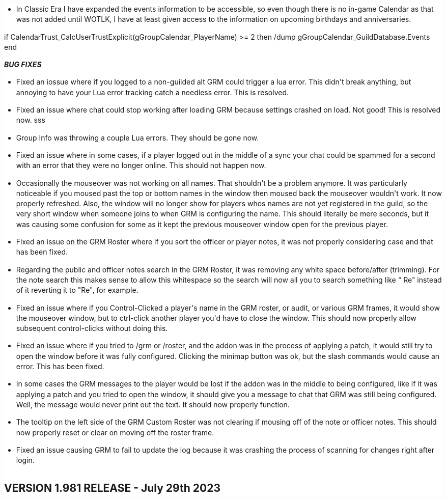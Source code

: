 * In Classic Era I have expanded the events information to be accessible, so even though there is no in-game Calendar as that was not added until WOTLK, I have at least given access to the information on upcoming birthdays and anniversaries.

if CalendarTrust_CalcUserTrustExplicit(gGroupCalendar_PlayerName) >= 2 then
	/dump gGroupCalendar_GuildDatabase.Events
end

***BUG FIXES***

* Fixed an iossue where if you logged to a non-guilded alt GRM could trigger a lua error. This didn't break anything, but annoying to have your Lua error tracking catch a needless error. This is resolved.

* Fixed an issue where chat could stop working after loading GRM because settings crashed on load. Not good! This is resolved now.
sss

* Group Info was throwing a couple Lua errors. They should be gone now.

* Fixed an issue where in some cases, if a player logged out in the middle of a sync your chat could be spammed for a second with an error that they were no longer online. This should not happen now.

* Occasionally the mouseover was not working on all names. That shouldn't be a problem anymore. It was particularly noticeable if you moused past the top or bottom names in the window then moused back the mouseover wouldn't work. It now properly refreshed. Also, the window will no longer show for players whos names are not yet registered in the guild, so the very short window when someone joins to when GRM is configuring the name. This should literally be mere seconds, but it was causing some confusion for some as it kept the previous mouseover window open for the previous player.

* Fixed an issue on the GRM Roster where if you sort the officer or player notes, it was not properly considering case and that has been fixed.

* Regarding the public and officer notes search in the GRM Roster, it was removing any white space before/after (trimming). For the note search this makes sense to allow this whitespace so the search will now all you to search something like "  Re" instead of it reverting it to "Re", for example.

* Fixed an issue where if you Control-Clicked a player's name in the GRM roster, or audit, or various GRM frames, it would show the mouseover window, but to ctrl-click another player you'd have to close the window. This should now properly allow subsequent control-clicks without doing this.

* Fixed an issue where if you tried to /grm or /roster, and the addon was in the process of applying a patch, it would still try to open the window before it was fully configured. Clicking the minimap button was ok, but the slash commands would cause an error. This has been fixed.

* In some cases the GRM messages to the player would be lost if the addon was in the middle to being configured, like if it was applying a patch and you tried to open the window, it should give you a message to chat that GRM was still being configured. Well, the message would never print out the text. It should now properly function.

* The tooltip on the left side of the GRM Custom Roster was not clearing if mousing off of the note or officer notes. This should now properly reset or clear on moving off the roster frame.

* Fixed an issue causing GRM to fail to update the log because it was crashing the process of scanning for changes right after login.



## **VERSION 1.981 RELEASE - July 29th 2023**
